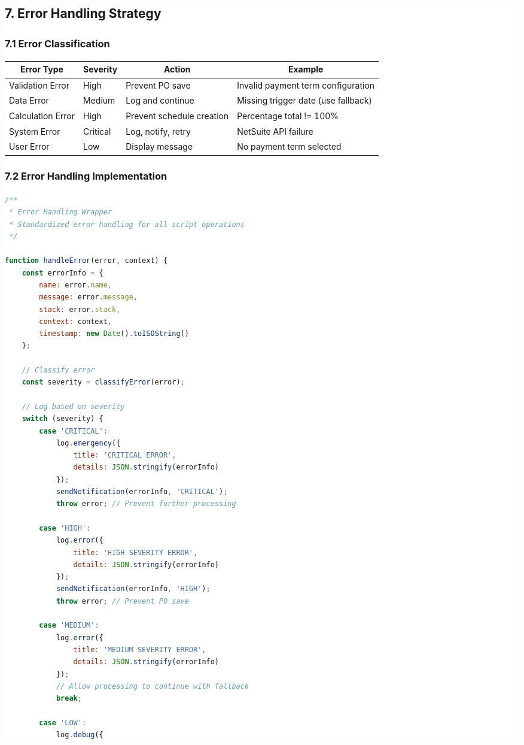 ## 7. Error Handling Strategy

### 7.1 Error Classification

| Error Type | Severity | Action | Example |
|------------|----------|--------|---------|
| Validation Error | High | Prevent PO save | Invalid payment term configuration |
| Data Error | Medium | Log and continue | Missing trigger date (use fallback) |
| Calculation Error | High | Prevent schedule creation | Percentage total != 100% |
| System Error | Critical | Log, notify, retry | NetSuite API failure |
| User Error | Low | Display message | No payment term selected |

### 7.2 Error Handling Implementation

```javascript
/**
 * Error Handling Wrapper
 * Standardized error handling for all script operations
 */

function handleError(error, context) {
    const errorInfo = {
        name: error.name,
        message: error.message,
        stack: error.stack,
        context: context,
        timestamp: new Date().toISOString()
    };

    // Classify error
    const severity = classifyError(error);

    // Log based on severity
    switch (severity) {
        case 'CRITICAL':
            log.emergency({
                title: 'CRITICAL ERROR',
                details: JSON.stringify(errorInfo)
            });
            sendNotification(errorInfo, 'CRITICAL');
            throw error; // Prevent further processing

        case 'HIGH':
            log.error({
                title: 'HIGH SEVERITY ERROR',
                details: JSON.stringify(errorInfo)
            });
            sendNotification(errorInfo, 'HIGH');
            throw error; // Prevent PO save

        case 'MEDIUM':
            log.error({
                title: 'MEDIUM SEVERITY ERROR',
                details: JSON.stringify(errorInfo)
            });
            // Allow processing to continue with fallback
            break;

        case 'LOW':
            log.debug({
```